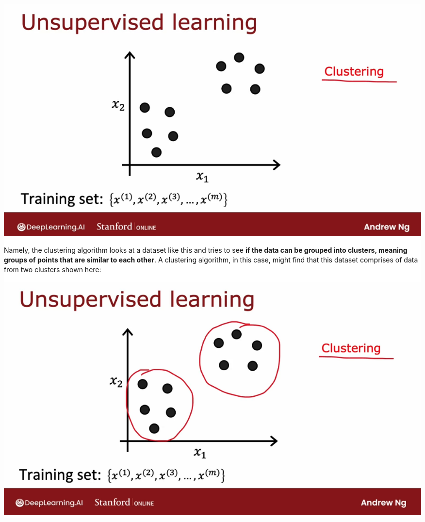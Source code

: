 ![](./img/2024-02-19-22-18-32.png)

Namely, the clustering algorithm looks at a dataset like this and tries to see **if the data can be grouped into clusters, meaning groups of points that are similar to each other**. A clustering algorithm, in this case, might find that this dataset comprises of data from two clusters shown here: 

![](./img/2024-02-19-22-19-41.png)
